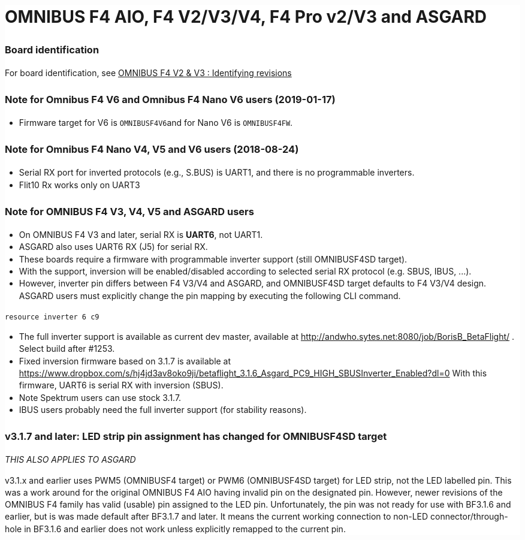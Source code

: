 # OMNIBUS F4 AIO, F4 V2/V3/V4, F4 Pro v2/V3 and ASGARD

### Board identification

For board identification, see
[OMNIBUS F4 V2 & V3 : Identifying revisions](https://www.rcgroups.com/forums/showthread.php?2837385-OMNIBUS-F4-V2-Identifying-revisions)

### Note for Omnibus F4 V6 and Omnibus F4 Nano V6 users (2019-01-17)

- Firmware target for V6 is `OMNIBUSF4V6`and for Nano V6 is `OMNIBUSF4FW`.

### Note for Omnibus F4 Nano V4, V5 and V6 users (2018-08-24)

- Serial RX port for inverted protocols (e.g., S.BUS) is UART1, and there is no programmable inverters.
- Flit10 Rx works only on UART3

### Note for OMNIBUS F4 V3, V4, V5 and ASGARD users

- On OMNIBUS F4 V3 and later, serial RX is **UART6**, not UART1.
- ASGARD also uses UART6 RX (J5) for serial RX.
- These boards require a firmware with programmable inverter support (still OMNIBUSF4SD target).
- With the support, inversion will be enabled/disabled according to selected serial RX protocol (e.g. SBUS, IBUS, ...).
- However, inverter pin differs between F4 V3/V4 and ASGARD, and OMNIBUSF4SD target defaults to F4 V3/V4 design.
  ASGARD users must explicitly change the pin mapping by executing the following CLI command.

```
resource inverter 6 c9
```

- The full inverter support is available as current dev master, available at http://andwho.sytes.net:8080/job/BorisB_BetaFlight/ . Select build after #1253.
- Fixed inversion firmware based on 3.1.7 is available at https://www.dropbox.com/s/hj4jd3av8oko9ji/betaflight_3.1.6_Asgard_PC9_HIGH_SBUSInverter_Enabled?dl=0
  With this firmware, UART6 is serial RX with inversion (SBUS).
- Note Spektrum users can use stock 3.1.7.
- IBUS users probably need the full inverter support (for stability reasons).

### v3.1.7 and later: LED strip pin assignment has changed for OMNIBUSF4SD target

_THIS ALSO APPLIES TO ASGARD_

v3.1.x and earlier uses PWM5 (OMNIBUSF4 target) or PWM6 (OMNIBUSF4SD target) for LED strip, not the LED labelled pin. This was a work around for the original OMNIBUS F4 AIO having invalid pin on the designated pin. However, newer revisions of the OMNIBUS F4 family has valid (usable) pin assigned to the LED pin. Unfortunately, the pin was not ready for use with BF3.1.6 and earlier, but is was made default after BF3.1.7 and later. It means the current working connection to non-LED connector/through-hole in BF3.1.6 and earlier does not work unless explicitly remapped to the current pin.
